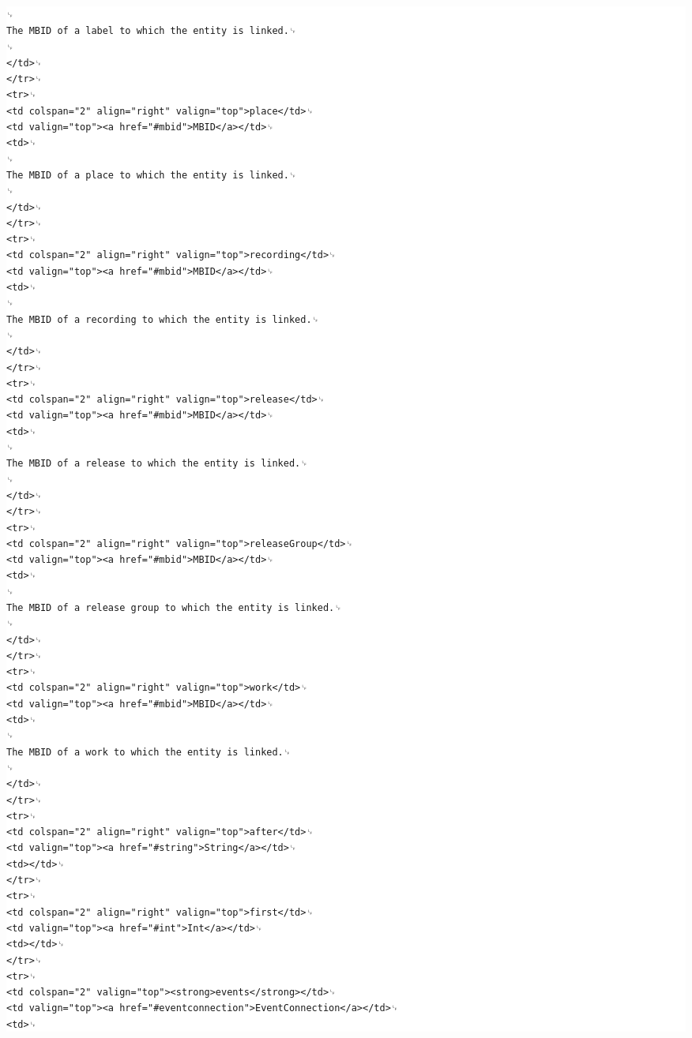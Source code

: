     ␊
    The MBID of a label to which the entity is linked.␊
    ␊
    </td>␊
    </tr>␊
    <tr>␊
    <td colspan="2" align="right" valign="top">place</td>␊
    <td valign="top"><a href="#mbid">MBID</a></td>␊
    <td>␊
    ␊
    The MBID of a place to which the entity is linked.␊
    ␊
    </td>␊
    </tr>␊
    <tr>␊
    <td colspan="2" align="right" valign="top">recording</td>␊
    <td valign="top"><a href="#mbid">MBID</a></td>␊
    <td>␊
    ␊
    The MBID of a recording to which the entity is linked.␊
    ␊
    </td>␊
    </tr>␊
    <tr>␊
    <td colspan="2" align="right" valign="top">release</td>␊
    <td valign="top"><a href="#mbid">MBID</a></td>␊
    <td>␊
    ␊
    The MBID of a release to which the entity is linked.␊
    ␊
    </td>␊
    </tr>␊
    <tr>␊
    <td colspan="2" align="right" valign="top">releaseGroup</td>␊
    <td valign="top"><a href="#mbid">MBID</a></td>␊
    <td>␊
    ␊
    The MBID of a release group to which the entity is linked.␊
    ␊
    </td>␊
    </tr>␊
    <tr>␊
    <td colspan="2" align="right" valign="top">work</td>␊
    <td valign="top"><a href="#mbid">MBID</a></td>␊
    <td>␊
    ␊
    The MBID of a work to which the entity is linked.␊
    ␊
    </td>␊
    </tr>␊
    <tr>␊
    <td colspan="2" align="right" valign="top">after</td>␊
    <td valign="top"><a href="#string">String</a></td>␊
    <td></td>␊
    </tr>␊
    <tr>␊
    <td colspan="2" align="right" valign="top">first</td>␊
    <td valign="top"><a href="#int">Int</a></td>␊
    <td></td>␊
    </tr>␊
    <tr>␊
    <td colspan="2" valign="top"><strong>events</strong></td>␊
    <td valign="top"><a href="#eventconnection">EventConnection</a></td>␊
    <td>␊